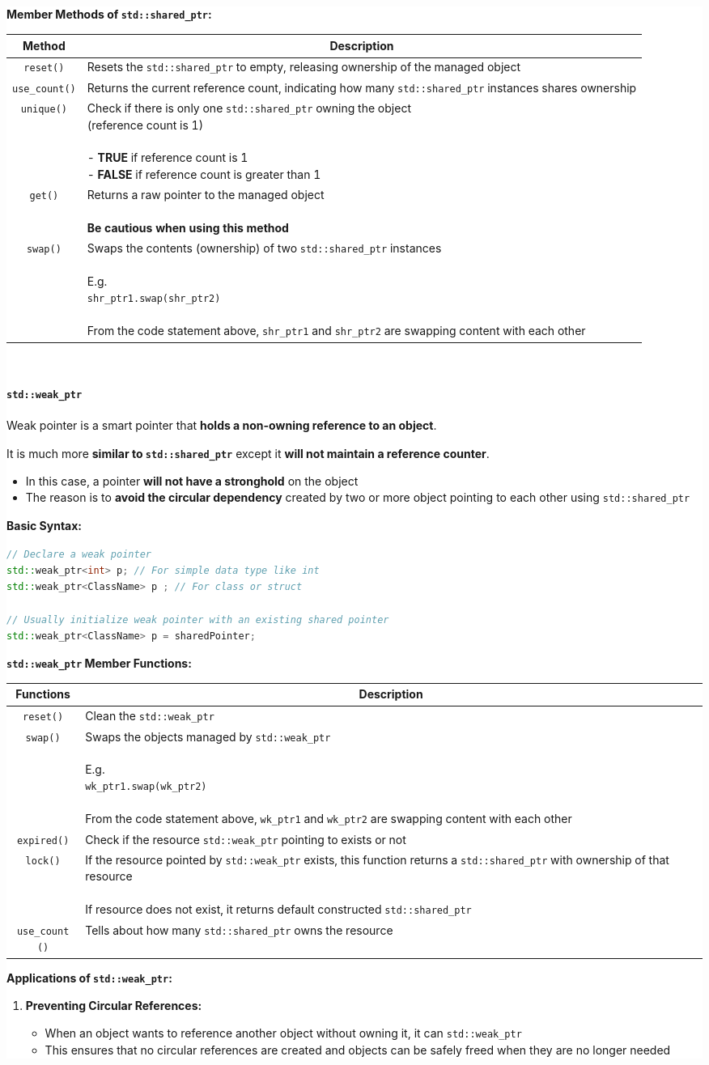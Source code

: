 **Member Methods of `std::shared_ptr`:**

| Method | Description |
|:---:|---|
| `reset()` | Resets the `std::shared_ptr` to empty, releasing ownership of the managed object |
| `use_count()` | Returns the current reference count, indicating how many `std::shared_ptr` instances shares ownership |
| `unique()` | Check if there is only one `std::shared_ptr` owning the object <br> (reference count is 1) <br><br> - **TRUE** if reference count is 1 <br> - **FALSE** if reference count is greater than 1 |
| `get()` | Returns a raw pointer to the managed object <br><br> **Be cautious when using this method**|
| `swap()`| Swaps the contents (ownership) of two `std::shared_ptr` instances <br><br> E.g. <br> `shr_ptr1.swap(shr_ptr2)` <br><br> From the code statement above, `shr_ptr1` and `shr_ptr2` are swapping content with each other |

<br>

#### `std::weak_ptr`

Weak pointer is a smart pointer that **holds a non-owning reference to an object**.

It is much more **similar to `std::shared_ptr`** except it **will not maintain a reference counter**.

- In this case, a pointer **will not have a stronghold** on the object
- The reason is to **avoid the circular dependency** created by two or more object pointing to each other using `std::shared_ptr`

**Basic Syntax:**

```c++
// Declare a weak pointer
std::weak_ptr<int> p; // For simple data type like int
std::weak_ptr<ClassName> p ; // For class or struct

// Usually initialize weak pointer with an existing shared pointer
std::weak_ptr<ClassName> p = sharedPointer;
```

**`std::weak_ptr` Member Functions:**

| Functions | Description |
|:---:|---|
| `reset()` | Clean the `std::weak_ptr` |
| `swap()` | Swaps the objects managed by `std::weak_ptr` <br><br> E.g. <br> `wk_ptr1.swap(wk_ptr2)` <br><br> From the code statement above, `wk_ptr1` and `wk_ptr2` are swapping content with each other |
| `expired()` | Check if the resource `std::weak_ptr` pointing to exists or not |
| `lock()` | If the resource pointed by `std::weak_ptr` exists, this function returns a `std::shared_ptr` with ownership of that resource <br><br> If resource does not exist, it returns default constructed `std::shared_ptr` |
| `use_count()` | Tells about how many `std::shared_ptr` owns the resource |

**Applications of `std::weak_ptr`:**

1) **Preventing Circular References:**

    - When an object wants to reference another object without owning it, it can `std::weak_ptr`
    - This ensures that no circular references are created and objects can be safely freed when they are no longer needed
